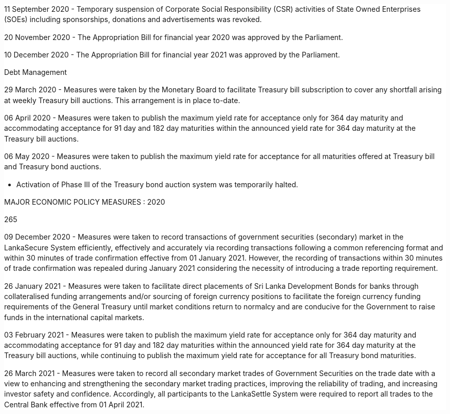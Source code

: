 11 September 2020 - Temporary suspension of Corporate Social Responsibility (CSR) activities of State Owned Enterprises (SOEs) including sponsorships, donations and advertisements was revoked.

20 November 2020 - The Appropriation Bill for financial year 2020 was approved by the Parliament.

10 December 2020 - The Appropriation Bill for financial year 2021 was approved by the Parliament.

Debt Management

29 March 2020 - Measures were taken by the Monetary Board to facilitate Treasury bill subscription to cover any shortfall arising at weekly Treasury bill auctions. This arrangement is in place to-date.

06 April 2020 - Measures were taken to publish the maximum yield rate for acceptance only for 364 day maturity and accommodating acceptance for 91 day and 182 day maturities within the announced yield rate for 364 day maturity at the Treasury bill auctions.

06 May 2020 - Measures were taken to publish the maximum yield rate for acceptance for all maturities offered at Treasury bill and Treasury bond auctions.

- Activation of Phase III of the Treasury bond auction system was temporarily halted.

MAJOR ECONOMIC POLICY MEASURES : 2020

265

09 December 2020 - Measures were taken to record transactions of government securities (secondary) market in the LankaSecure System efficiently, effectively and accurately via recording transactions following a common referencing format and within 30 minutes of trade confirmation effective from 01 January 2021. However, the recording of transactions within 30 minutes of trade confirmation was repealed during January 2021 considering the necessity of introducing a trade reporting requirement.

26 January 2021 - Measures were taken to facilitate direct placements of Sri Lanka Development Bonds for banks through collateralised funding arrangements and/or sourcing of foreign currency positions to facilitate the foreign currency funding requirements of the General Treasury until market conditions return to normalcy and are conducive for the Government to raise funds in the international capital markets.

03 February 2021 - Measures were taken to publish the maximum yield rate for acceptance only for 364 day maturity and accommodating acceptance for 91 day and 182 day maturities within the announced yield rate for 364 day maturity at the Treasury bill auctions, while continuing to publish the maximum yield rate for acceptance for all Treasury bond maturities.

26 March 2021 - Measures were taken to record all secondary market trades of Government Securities on the trade date with a view to enhancing and strengthening the secondary market trading practices, improving the reliability of trading, and increasing investor safety and confidence. Accordingly, all participants to the LankaSettle System were required to report all trades to the Central Bank effective from 01 April 2021.